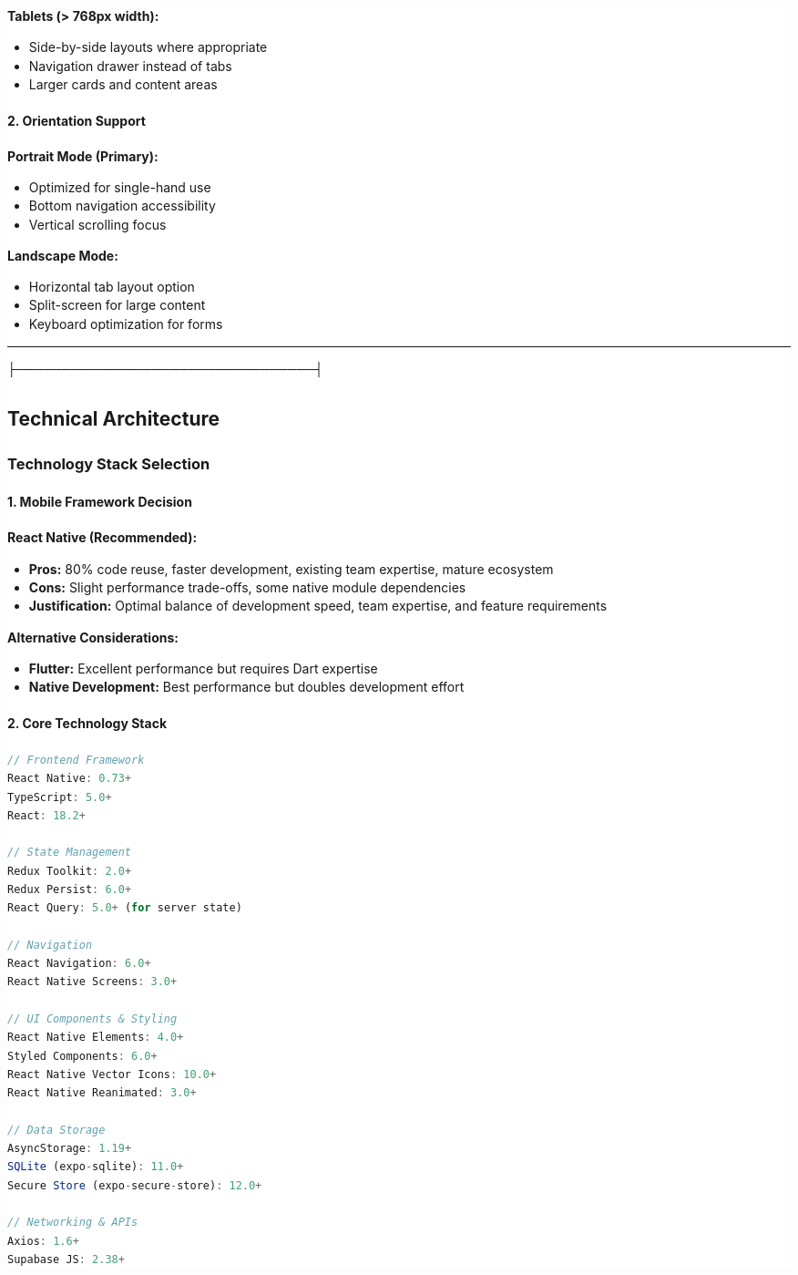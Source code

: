 **Tablets (> 768px width):**
- Side-by-side layouts where appropriate
- Navigation drawer instead of tabs
- Larger cards and content areas

#### 2. Orientation Support

**Portrait Mode (Primary):**
- Optimized for single-hand use
- Bottom navigation accessibility
- Vertical scrolling focus

**Landscape Mode:**
- Horizontal tab layout option
- Split-screen for large content
- Keyboard optimization for forms

---
├─────────────────────────────────┤
## Technical Architecture

### Technology Stack Selection

#### 1. Mobile Framework Decision
**React Native (Recommended):**
- **Pros:** 80% code reuse, faster development, existing team expertise, mature ecosystem
- **Cons:** Slight performance trade-offs, some native module dependencies
- **Justification:** Optimal balance of development speed, team expertise, and feature requirements

**Alternative Considerations:**
- **Flutter:** Excellent performance but requires Dart expertise
- **Native Development:** Best performance but doubles development effort

#### 2. Core Technology Stack

```typescript
// Frontend Framework
React Native: 0.73+
TypeScript: 5.0+
React: 18.2+

// State Management
Redux Toolkit: 2.0+
Redux Persist: 6.0+
React Query: 5.0+ (for server state)

// Navigation
React Navigation: 6.0+
React Native Screens: 3.0+

// UI Components & Styling
React Native Elements: 4.0+
Styled Components: 6.0+
React Native Vector Icons: 10.0+
React Native Reanimated: 3.0+

// Data Storage
AsyncStorage: 1.19+
SQLite (expo-sqlite): 11.0+
Secure Store (expo-secure-store): 12.0+

// Networking & APIs
Axios: 1.6+
Supabase JS: 2.38+

```